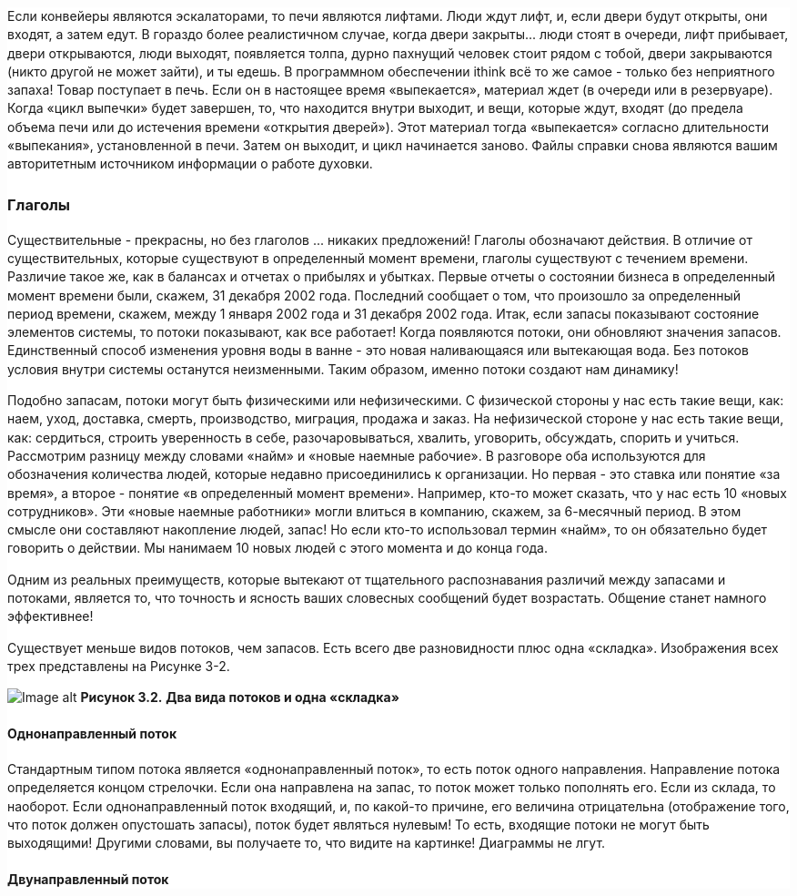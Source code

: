 Если конвейеры являются эскалаторами, то печи являются лифтами. Люди ждут лифт, и, если двери будут открыты, они входят, а затем едут. В гораздо более реалистичном случае, когда двери закрыты... люди стоят в очереди, лифт прибывает, двери открываются, люди выходят, появляется толпа, дурно пахнущий человек стоит рядом с тобой, двери закрываются (никто другой не может зайти), и ты едешь. В программном обеспечении ithink всё то же самое - только без неприятного запаха! Товар поступает в печь. Если он в настоящее время «выпекается», материал ждет (в очереди или в резервуаре). Когда «цикл выпечки» будет завершен, то, что находится внутри выходит, и вещи, которые ждут, входят (до предела объема печи или до истечения времени «открытия дверей»). Этот материал тогда «выпекается» согласно длительности «выпекания», установленной в печи. Затем он выходит, и цикл начинается заново. Файлы справки снова являются вашим авторитетным источником информации о работе духовки.

### Глаголы

Существительные - прекрасны, но без глаголов ... никаких предложений! Глаголы обозначают действия. В отличие от существительных, которые существуют в определенный момент времени, глаголы существуют с течением времени. Различие такое же, как в балансах и отчетах о прибылях и убытках. Первые отчеты о состоянии бизнеса в определенный момент времени были, скажем, 31 декабря 2002 года. Последний сообщает о том, что произошло за определенный период времени, скажем, между 1 января 2002 года и 31 декабря 2002 года. Итак, если запасы показывают состояние элементов системы, то потоки показывают, как все работает! Когда появляются потоки, они обновляют значения запасов. Единственный способ изменения уровня воды в ванне - это новая наливающаяся или вытекающая вода. Без потоков условия внутри системы останутся неизменными. Таким образом, именно потоки создают нам динамику!

Подобно запасам, потоки могут быть физическими или нефизическими. С физической стороны у нас есть такие вещи, как: наем, уход, доставка, смерть, производство, миграция, продажа и заказ. На нефизической стороне у нас есть такие вещи, как: сердиться, строить уверенность в себе, разочаровываться, хвалить, уговорить, обсуждать, спорить и учиться. Рассмотрим разницу между словами «найм» и «новые наемные рабочие». 
В разговоре оба используются для обозначения количества людей, которые недавно присоединились к организации. Но первая - это ставка или понятие «за время», а второе - понятие «в определенный момент времени». Например, кто-то может сказать, что у нас есть 10 «новых сотрудников». Эти «новые наемные работники» могли влиться в компанию, скажем, за 6-месячный период. В этом смысле они составляют накопление людей, запас! Но если кто-то использовал термин «найм», то он обязательно будет говорить о действии. Мы нанимаем 10 новых людей с этого момента и до конца года.

Одним из реальных преимуществ, которые вытекают от тщательного распознавания различий между запасами и потоками, является то, что точность и ясность ваших словесных сообщений будет возрастать. Общение станет намного эффективнее!

Существует меньше видов потоков, чем запасов. Есть всего две разновидности плюс одна «складка». Изображения всех трех представлены на Рисунке 3-2.

![Image alt](figure03-02.png)
**Рисунок 3.2.**
**Два вида потоков и одна «складка»**

#### Однонаправленный поток

Стандартным типом потока является «однонаправленный поток», то есть поток одного направления. Направление потока определяется концом стрелочки. Если она направлена на запас, то поток может только пополнять его. Если из склада, то наоборот. Если однонаправленный поток входящий, и, по какой-то причине, его величина отрицательна (отображение того, что поток должен опустошать запасы), поток будет являться нулевым! То есть, входящие потоки не могут быть выходящими! Другими словами, вы получаете то, что видите на картинке! Диаграммы не лгут.
#### Двунаправленный поток
